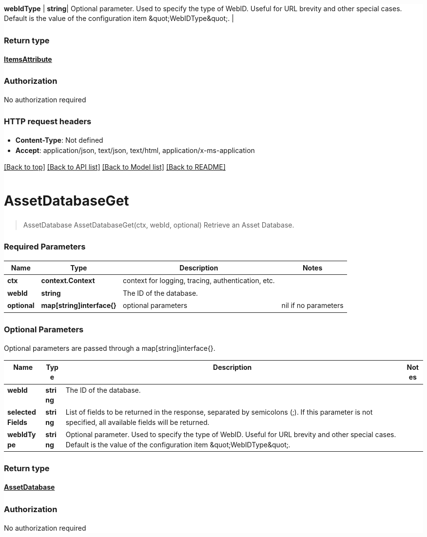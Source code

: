  **webIdType** | **string**| Optional parameter. Used to specify the type of WebID. Useful for URL brevity and other special cases. Default is the value of the configuration item \&quot;WebIDType\&quot;. | 

### Return type

[**ItemsAttribute**](Items[Attribute].md)

### Authorization

No authorization required

### HTTP request headers

 - **Content-Type**: Not defined
 - **Accept**: application/json, text/json, text/html, application/x-ms-application

[[Back to top]](#) [[Back to API list]](../README.md#documentation-for-api-endpoints) [[Back to Model list]](../README.md#documentation-for-models) [[Back to README]](../README.md)

# **AssetDatabaseGet**
> AssetDatabase AssetDatabaseGet(ctx, webId, optional)
Retrieve an Asset Database.

### Required Parameters

Name | Type | Description  | Notes
------------- | ------------- | ------------- | -------------
 **ctx** | **context.Context** | context for logging, tracing, authentication, etc.
  **webId** | **string**| The ID of the database. | 
 **optional** | **map[string]interface{}** | optional parameters | nil if no parameters

### Optional Parameters
Optional parameters are passed through a map[string]interface{}.

Name | Type | Description  | Notes
------------- | ------------- | ------------- | -------------
 **webId** | **string**| The ID of the database. | 
 **selectedFields** | **string**| List of fields to be returned in the response, separated by semicolons (;). If this parameter is not specified, all available fields will be returned. | 
 **webIdType** | **string**| Optional parameter. Used to specify the type of WebID. Useful for URL brevity and other special cases. Default is the value of the configuration item \&quot;WebIDType\&quot;. | 

### Return type

[**AssetDatabase**](AssetDatabase.md)

### Authorization

No authorization required
